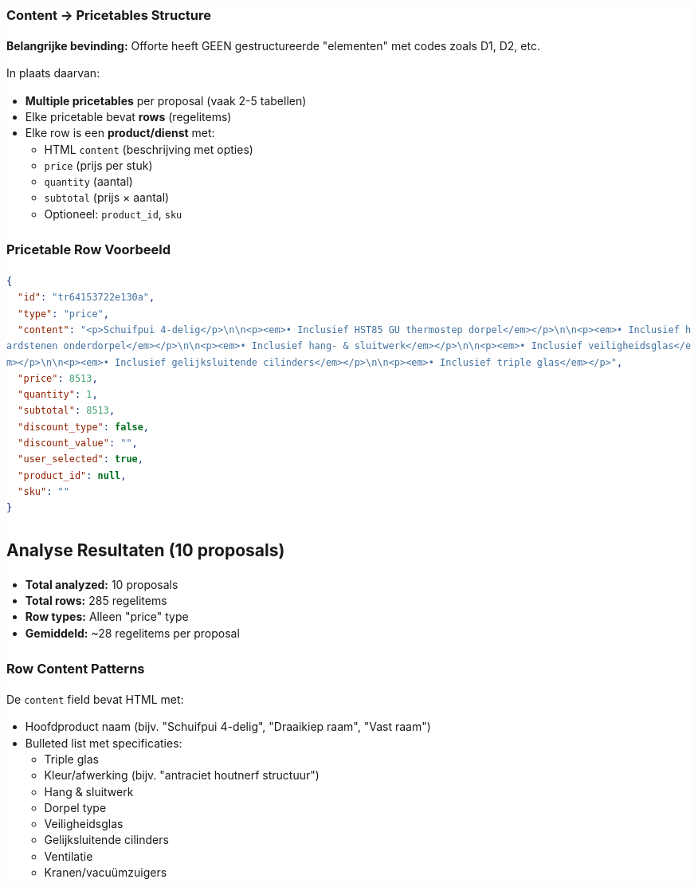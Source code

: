 ### Content → Pricetables Structure

**Belangrijke bevinding:** Offorte heeft GEEN gestructureerde "elementen" met codes zoals D1, D2, etc.

In plaats daarvan:
- **Multiple pricetables** per proposal (vaak 2-5 tabellen)
- Elke pricetable bevat **rows** (regelitems)
- Elke row is een **product/dienst** met:
  - HTML `content` (beschrijving met opties)
  - `price` (prijs per stuk)
  - `quantity` (aantal)
  - `subtotal` (prijs × aantal)
  - Optioneel: `product_id`, `sku`

### Pricetable Row Voorbeeld

```json
{
  "id": "tr64153722e130a",
  "type": "price",
  "content": "<p>Schuifpui 4-delig</p>\n\n<p><em>• Inclusief HST85 GU thermostep dorpel</em></p>\n\n<p><em>• Inclusief hardstenen onderdorpel</em></p>\n\n<p><em>• Inclusief hang- & sluitwerk</em></p>\n\n<p><em>• Inclusief veiligheidsglas</em></p>\n\n<p><em>• Inclusief gelijksluitende cilinders</em></p>\n\n<p><em>• Inclusief triple glas</em></p>",
  "price": 8513,
  "quantity": 1,
  "subtotal": 8513,
  "discount_type": false,
  "discount_value": "",
  "user_selected": true,
  "product_id": null,
  "sku": ""
}
```

## Analyse Resultaten (10 proposals)

- **Total analyzed:** 10 proposals
- **Total rows:** 285 regelitems
- **Row types:** Alleen "price" type
- **Gemiddeld:** ~28 regelitems per proposal

### Row Content Patterns

De `content` field bevat HTML met:
- Hoofdproduct naam (bijv. "Schuifpui 4-delig", "Draaikiep raam", "Vast raam")
- Bulleted list met specificaties:
  - Triple glas
  - Kleur/afwerking (bijv. "antraciet houtnerf structuur")
  - Hang & sluitwerk
  - Dorpel type
  - Veiligheidsglas
  - Gelijksluitende cilinders
  - Ventilatie
  - Kranen/vacuümzuigers
